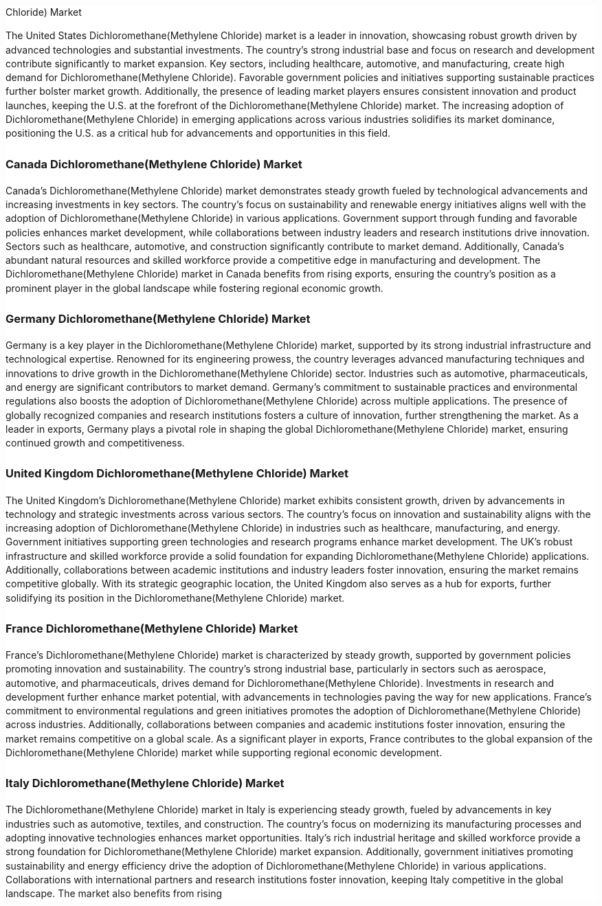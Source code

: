 Chloride) Market</h3><p>The United States Dichloromethane(Methylene Chloride) market is a leader in innovation, showcasing robust growth driven by advanced technologies and substantial investments. The country&rsquo;s strong industrial base and focus on research and development contribute significantly to market expansion. Key sectors, including healthcare, automotive, and manufacturing, create high demand for Dichloromethane(Methylene Chloride). Favorable government policies and initiatives supporting sustainable practices further bolster market growth. Additionally, the presence of leading market players ensures consistent innovation and product launches, keeping the U.S. at the forefront of the Dichloromethane(Methylene Chloride) market. The increasing adoption of Dichloromethane(Methylene Chloride) in emerging applications across various industries solidifies its market dominance, positioning the U.S. as a critical hub for advancements and opportunities in this field.</p><h3>Canada Dichloromethane(Methylene Chloride) Market</h3><p>Canada&rsquo;s Dichloromethane(Methylene Chloride) market demonstrates steady growth fueled by technological advancements and increasing investments in key sectors. The country&rsquo;s focus on sustainability and renewable energy initiatives aligns well with the adoption of Dichloromethane(Methylene Chloride) in various applications. Government support through funding and favorable policies enhances market development, while collaborations between industry leaders and research institutions drive innovation. Sectors such as healthcare, automotive, and construction significantly contribute to market demand. Additionally, Canada&rsquo;s abundant natural resources and skilled workforce provide a competitive edge in manufacturing and development. The Dichloromethane(Methylene Chloride) market in Canada benefits from rising exports, ensuring the country&rsquo;s position as a prominent player in the global landscape while fostering regional economic growth.</p><h3>Germany Dichloromethane(Methylene Chloride) Market</h3><p>Germany is a key player in the Dichloromethane(Methylene Chloride) market, supported by its strong industrial infrastructure and technological expertise. Renowned for its engineering prowess, the country leverages advanced manufacturing techniques and innovations to drive growth in the Dichloromethane(Methylene Chloride) sector. Industries such as automotive, pharmaceuticals, and energy are significant contributors to market demand. Germany&rsquo;s commitment to sustainable practices and environmental regulations also boosts the adoption of Dichloromethane(Methylene Chloride) across multiple applications. The presence of globally recognized companies and research institutions fosters a culture of innovation, further strengthening the market. As a leader in exports, Germany plays a pivotal role in shaping the global Dichloromethane(Methylene Chloride) market, ensuring continued growth and competitiveness.</p><h3>United Kingdom Dichloromethane(Methylene Chloride) Market</h3><p>The United Kingdom&rsquo;s Dichloromethane(Methylene Chloride) market exhibits consistent growth, driven by advancements in technology and strategic investments across various sectors. The country&rsquo;s focus on innovation and sustainability aligns with the increasing adoption of Dichloromethane(Methylene Chloride) in industries such as healthcare, manufacturing, and energy. Government initiatives supporting green technologies and research programs enhance market development. The UK&rsquo;s robust infrastructure and skilled workforce provide a solid foundation for expanding Dichloromethane(Methylene Chloride) applications. Additionally, collaborations between academic institutions and industry leaders foster innovation, ensuring the market remains competitive globally. With its strategic geographic location, the United Kingdom also serves as a hub for exports, further solidifying its position in the Dichloromethane(Methylene Chloride) market.</p><h3>France Dichloromethane(Methylene Chloride) Market</h3><p>France&rsquo;s Dichloromethane(Methylene Chloride) market is characterized by steady growth, supported by government policies promoting innovation and sustainability. The country&rsquo;s strong industrial base, particularly in sectors such as aerospace, automotive, and pharmaceuticals, drives demand for Dichloromethane(Methylene Chloride). Investments in research and development further enhance market potential, with advancements in technologies paving the way for new applications. France&rsquo;s commitment to environmental regulations and green initiatives promotes the adoption of Dichloromethane(Methylene Chloride) across industries. Additionally, collaborations between companies and academic institutions foster innovation, ensuring the market remains competitive on a global scale. As a significant player in exports, France contributes to the global expansion of the Dichloromethane(Methylene Chloride) market while supporting regional economic development.</p><h3>Italy Dichloromethane(Methylene Chloride) Market</h3><p>The Dichloromethane(Methylene Chloride) market in Italy is experiencing steady growth, fueled by advancements in key industries such as automotive, textiles, and construction. The country&rsquo;s focus on modernizing its manufacturing processes and adopting innovative technologies enhances market opportunities. Italy&rsquo;s rich industrial heritage and skilled workforce provide a strong foundation for Dichloromethane(Methylene Chloride) market expansion. Additionally, government initiatives promoting sustainability and energy efficiency drive the adoption of Dichloromethane(Methylene Chloride) in various applications. Collaborations with international partners and research institutions foster innovation, keeping Italy competitive in the global landscape. The market also benefits from rising